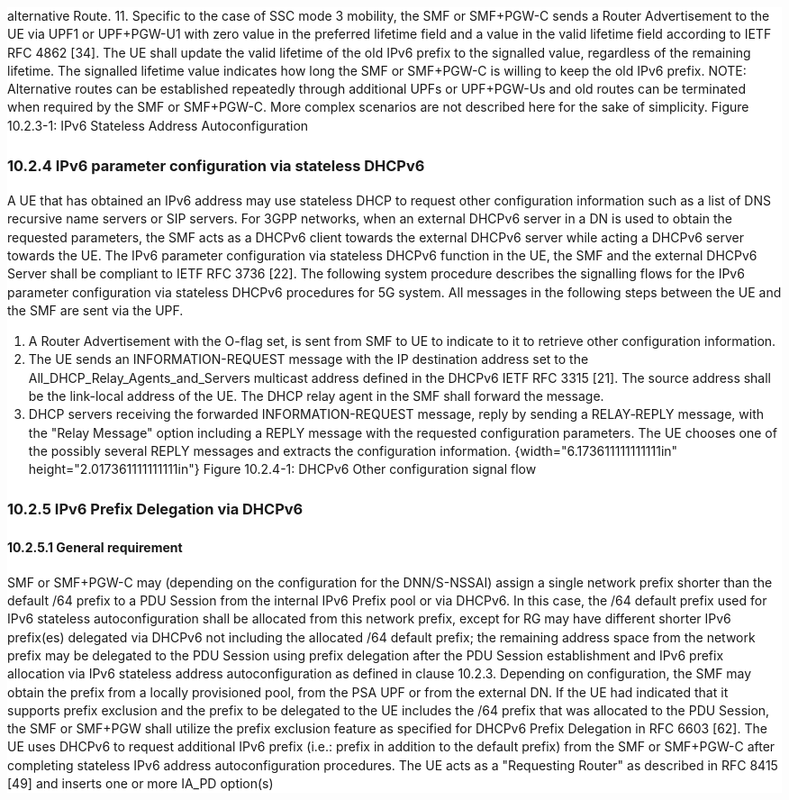 alternative Route.
11\. Specific to the case of SSC mode 3 mobility, the SMF or SMF+PGW-C sends a
Router Advertisement to the UE via UPF1 or UPF+PGW-U1 with zero value in the
preferred lifetime field and a value in the valid lifetime field according to
IETF RFC 4862 [34]. The UE shall update the valid lifetime of the old IPv6
prefix to the signalled value, regardless of the remaining lifetime. The
signalled lifetime value indicates how long the SMF or SMF+PGW-C is willing to
keep the old IPv6 prefix.
NOTE: Alternative routes can be established repeatedly through additional UPFs
or UPF+PGW-Us and old routes can be terminated when required by the SMF or
SMF+PGW-C. More complex scenarios are not described here for the sake of
simplicity.
Figure 10.2.3-1: IPv6 Stateless Address Autoconfiguration
### 10.2.4 IPv6 parameter configuration via stateless DHCPv6
A UE that has obtained an IPv6 address may use stateless DHCP to request other
configuration information such as a list of DNS recursive name servers or SIP
servers.
For 3GPP networks, when an external DHCPv6 server in a DN is used to obtain
the requested parameters, the SMF acts as a DHCPv6 client towards the external
DHCPv6 server while acting a DHCPv6 server towards the UE.
The IPv6 parameter configuration via stateless DHCPv6 function in the UE, the
SMF and the external DHCPv6 Server shall be compliant to IETF RFC 3736 [22].
The following system procedure describes the signalling flows for the IPv6
parameter configuration via stateless DHCPv6 procedures for 5G system. All
messages in the following steps between the UE and the SMF are sent via the
UPF.
1) A Router Advertisement with the O-flag set, is sent from SMF to UE to
indicate to it to retrieve other configuration information.
2) The UE sends an INFORMATION-REQUEST message with the IP destination address
set to the All_DHCP_Relay_Agents_and_Servers multicast address defined in the
DHCPv6 IETF RFC 3315 [21]. The source address shall be the link-local address
of the UE. The DHCP relay agent in the SMF shall forward the message.
3) DHCP servers receiving the forwarded INFORMATION-REQUEST message, reply by
sending a RELAY‑REPLY message, with the \"Relay Message\" option including a
REPLY message with the requested configuration parameters.
The UE chooses one of the possibly several REPLY messages and extracts the
configuration information.
{width="6.173611111111111in" height="2.017361111111111in"}
Figure 10.2.4-1: DHCPv6 Other configuration signal flow
### 10.2.5 IPv6 Prefix Delegation via DHCPv6
#### 10.2.5.1 General requirement
SMF or SMF+PGW-C may (depending on the configuration for the DNN/S-NSSAI)
assign a single network prefix shorter than the default /64 prefix to a PDU
Session from the internal IPv6 Prefix pool or via DHCPv6. In this case, the
/64 default prefix used for IPv6 stateless autoconfiguration shall be
allocated from this network prefix, except for RG may have different shorter
IPv6 prefix(es) delegated via DHCPv6 not including the allocated /64 default
prefix; the remaining address space from the network prefix may be delegated
to the PDU Session using prefix delegation after the PDU Session establishment
and IPv6 prefix allocation via IPv6 stateless address autoconfiguration as
defined in clause 10.2.3.
Depending on configuration, the SMF may obtain the prefix from a locally
provisioned pool, from the PSA UPF or from the external DN.
If the UE had indicated that it supports prefix exclusion and the prefix to be
delegated to the UE includes the /64 prefix that was allocated to the PDU
Session, the SMF or SMF+PGW shall utilize the prefix exclusion feature as
specified for DHCPv6 Prefix Delegation in RFC 6603 [62].
The UE uses DHCPv6 to request additional IPv6 prefix (i.e.: prefix in addition
to the default prefix) from the SMF or SMF+PGW-C after completing stateless
IPv6 address autoconfiguration procedures. The UE acts as a \"Requesting
Router\" as described in RFC 8415 [49] and inserts one or more IA_PD option(s)